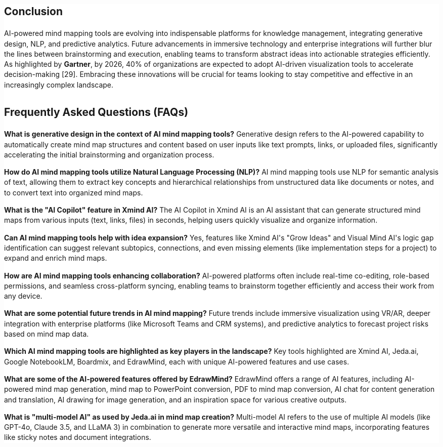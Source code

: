 ## Conclusion

AI-powered mind mapping tools are evolving into indispensable platforms for knowledge management, integrating generative design, NLP, and predictive analytics. Future advancements in immersive technology and enterprise integrations will further blur the lines between brainstorming and execution, enabling teams to transform abstract ideas into actionable strategies efficiently. As highlighted by **Gartner**, by 2026, 40% of organizations are expected to adopt AI-driven visualization tools to accelerate decision-making [29]. Embracing these innovations will be crucial for teams looking to stay competitive and effective in an increasingly complex landscape.

## Frequently Asked Questions (FAQs)

**What is generative design in the context of AI mind mapping tools?**
Generative design refers to the AI-powered capability to automatically create mind map structures and content based on user inputs like text prompts, links, or uploaded files, significantly accelerating the initial brainstorming and organization process.

**How do AI mind mapping tools utilize Natural Language Processing (NLP)?**
AI mind mapping tools use NLP for semantic analysis of text, allowing them to extract key concepts and hierarchical relationships from unstructured data like documents or notes, and to convert text into organized mind maps.

**What is the "AI Copilot" feature in Xmind AI?**
The AI Copilot in Xmind AI is an AI assistant that can generate structured mind maps from various inputs (text, links, files) in seconds, helping users quickly visualize and organize information.

**Can AI mind mapping tools help with idea expansion?**
Yes, features like Xmind AI's "Grow Ideas" and Visual Mind AI's logic gap identification can suggest relevant subtopics, connections, and even missing elements (like implementation steps for a project) to expand and enrich mind maps.

**How are AI mind mapping tools enhancing collaboration?**
AI-powered platforms often include real-time co-editing, role-based permissions, and seamless cross-platform syncing, enabling teams to brainstorm together efficiently and access their work from any device.

**What are some potential future trends in AI mind mapping?**
Future trends include immersive visualization using VR/AR, deeper integration with enterprise platforms (like Microsoft Teams and CRM systems), and predictive analytics to forecast project risks based on mind map data.

**Which AI mind mapping tools are highlighted as key players in the landscape?**
Key tools highlighted are Xmind AI, Jeda.ai, Google NotebookLM, Boardmix, and EdrawMind, each with unique AI-powered features and use cases.

**What are some of the AI-powered features offered by EdrawMind?**
EdrawMind offers a range of AI features, including AI-powered mind map generation, mind map to PowerPoint conversion, PDF to mind map conversion, AI chat for content generation and translation, AI drawing for image generation, and an inspiration space for various creative outputs.

**What is "multi-model AI" as used by Jeda.ai in mind map creation?**
Multi-model AI refers to the use of multiple AI models (like GPT-4o, Claude 3.5, and LLaMA 3) in combination to generate more versatile and interactive mind maps, incorporating features like sticky notes and document integrations.
